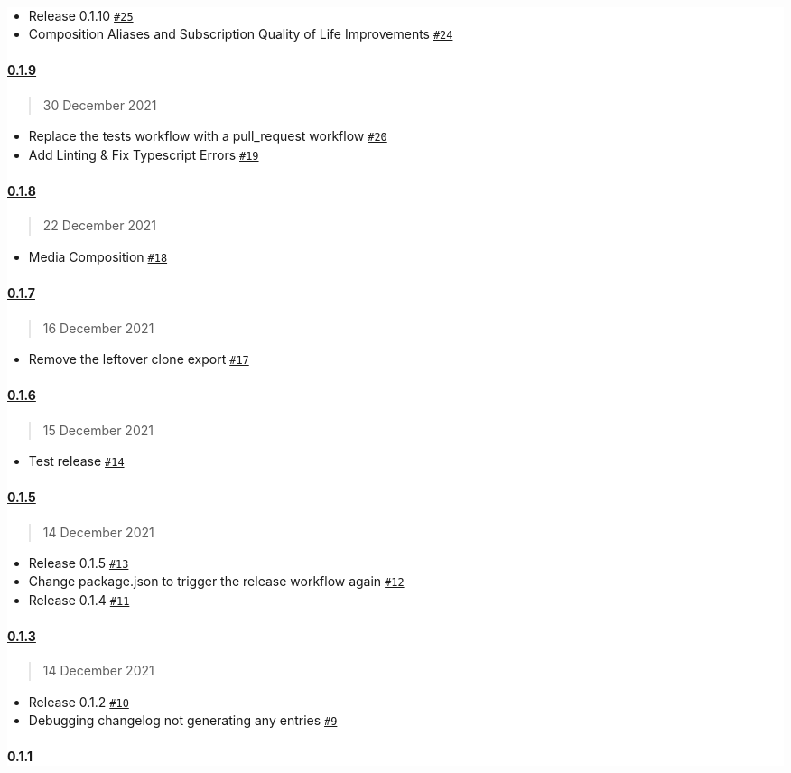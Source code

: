 - Release 0.1.10 [`#25`](https://github.com/khulnasoft-lab/vue-compositions/pull/25)
- Composition Aliases and Subscription Quality of Life Improvements [`#24`](https://github.com/khulnasoft-lab/vue-compositions/pull/24)

#### [0.1.9](https://github.com/khulnasoft-lab/vue-compositions/compare/0.1.8...0.1.9)

> 30 December 2021

- Replace the tests workflow with a pull_request workflow [`#20`](https://github.com/khulnasoft-lab/vue-compositions/pull/20)
- Add Linting & Fix Typescript Errors [`#19`](https://github.com/khulnasoft-lab/vue-compositions/pull/19)

#### [0.1.8](https://github.com/khulnasoft-lab/vue-compositions/compare/0.1.7...0.1.8)

> 22 December 2021

- Media Composition [`#18`](https://github.com/khulnasoft-lab/vue-compositions/pull/18)

#### [0.1.7](https://github.com/khulnasoft-lab/vue-compositions/compare/0.1.6...0.1.7)

> 16 December 2021

- Remove the leftover clone export [`#17`](https://github.com/khulnasoft-lab/vue-compositions/pull/17)

#### [0.1.6](https://github.com/khulnasoft-lab/vue-compositions/compare/0.1.5...0.1.6)

> 15 December 2021

- Test release [`#14`](https://github.com/khulnasoft-lab/vue-compositions/pull/14)

#### [0.1.5](https://github.com/khulnasoft-lab/vue-compositions/compare/0.1.3...0.1.5)

> 14 December 2021

- Release 0.1.5 [`#13`](https://github.com/khulnasoft-lab/vue-compositions/pull/13)
- Change package.json to trigger the release workflow again [`#12`](https://github.com/khulnasoft-lab/vue-compositions/pull/12)
- Release 0.1.4 [`#11`](https://github.com/khulnasoft-lab/vue-compositions/pull/11)

#### [0.1.3](https://github.com/khulnasoft-lab/vue-compositions/compare/0.1.1...0.1.3)

> 14 December 2021

- Release 0.1.2 [`#10`](https://github.com/khulnasoft-lab/vue-compositions/pull/10)
- Debugging changelog not generating any entries [`#9`](https://github.com/khulnasoft-lab/vue-compositions/pull/9)

#### 0.1.1
